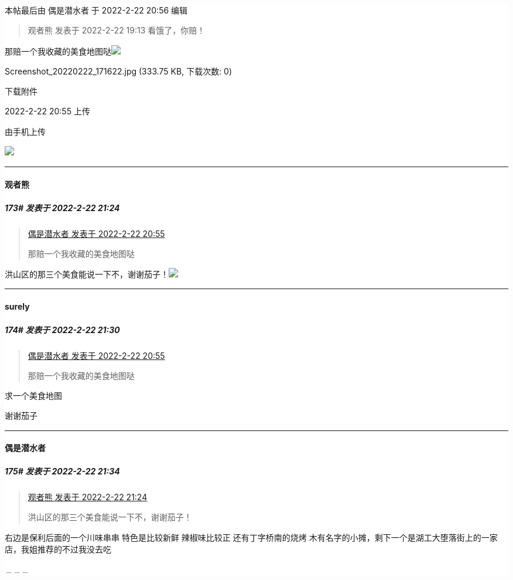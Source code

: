  本帖最后由 偶是潜水者 于 2022-2-22 20:56 编辑 
<blockquote>观者熊 发表于 2022-2-22 19:13
看饿了，你赔！</blockquote>
那赔一个我收藏的美食地图哒<img src="https://static.saraba1st.com/image/smiley/face2017/035.png" referrerpolicy="no-referrer">

Screenshot_20220222_171622.jpg
(333.75 KB, 下载次数: 0)

下载附件

2022-2-22 20:55 上传

由手机上传

<img src="https://img.saraba1st.com/forum/202202/22/205518o1tlxsllkjwpwld4.jpg" referrerpolicy="no-referrer">



*****

####  观者熊  
##### 173#       发表于 2022-2-22 21:24

<blockquote><a href="httphttps://bbs.saraba1st.com/2b/forum.php?mod=redirect&amp;goto=findpost&amp;pid=54795080&amp;ptid=2053874" target="_blank">偶是潜水者 发表于 2022-2-22 20:55</a>

那赔一个我收藏的美食地图哒</blockquote>
洪山区的那三个美食能说一下不，谢谢茄子！<img src="https://static.saraba1st.com/image/smiley/face2017/161.png" referrerpolicy="no-referrer">



*****

####  surely  
##### 174#       发表于 2022-2-22 21:30

<blockquote><a href="httphttps://bbs.saraba1st.com/2b/forum.php?mod=redirect&amp;goto=findpost&amp;pid=54795080&amp;ptid=2053874" target="_blank">偶是潜水者 发表于 2022-2-22 20:55</a>

那赔一个我收藏的美食地图哒</blockquote>
求一个美食地图

谢谢茄子

*****

####  偶是潜水者  
##### 175#       发表于 2022-2-22 21:34

<blockquote><a href="httphttps://bbs.saraba1st.com/2b/forum.php?mod=redirect&amp;goto=findpost&amp;pid=54795460&amp;ptid=2053874" target="_blank">观者熊 发表于 2022-2-22 21:24</a>

洪山区的那三个美食能说一下不，谢谢茄子！</blockquote>
右边是保利后面的一个川味串串 特色是比较新鲜 辣椒味比较正 还有丁字桥南的烧烤 木有名字的小摊，剩下一个是湖工大堕落街上的一家店，我姐推荐的不过我没去吃

﹍﹍﹍
